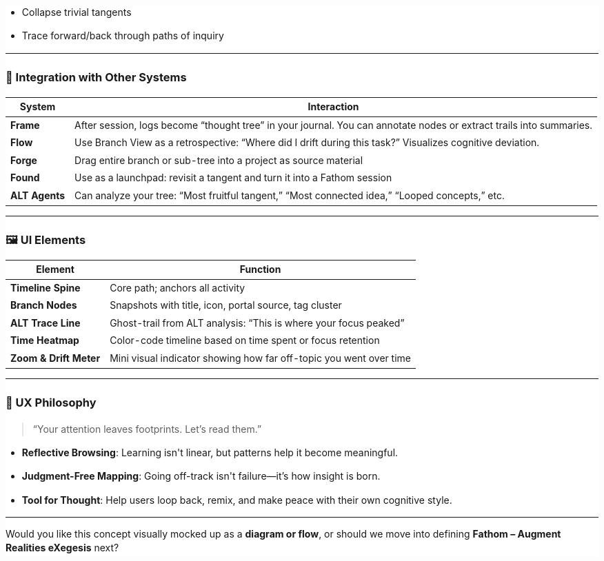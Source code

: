 - Collapse trivial tangents
    
- Trace forward/back through paths of inquiry
    

---

### 🧩 Integration with Other Systems

|System|Interaction|
|---|---|
|**Frame**|After session, logs become “thought tree” in your journal. You can annotate nodes or extract trails into summaries.|
|**Flow**|Use Branch View as a retrospective: “Where did I drift during this task?” Visualizes cognitive deviation.|
|**Forge**|Drag entire branch or sub-tree into a project as source material|
|**Found**|Use as a launchpad: revisit a tangent and turn it into a Fathom session|
|**ALT Agents**|Can analyze your tree: “Most fruitful tangent,” “Most connected idea,” “Looped concepts,” etc.|

---

### 🖼 UI Elements

|Element|Function|
|---|---|
|**Timeline Spine**|Core path; anchors all activity|
|**Branch Nodes**|Snapshots with title, icon, portal source, tag cluster|
|**ALT Trace Line**|Ghost-trail from ALT analysis: “This is where your focus peaked”|
|**Time Heatmap**|Color-code timeline based on time spent or focus retention|
|**Zoom & Drift Meter**|Mini visual indicator showing how far off-topic you went over time|

---

### 🧬 UX Philosophy

> “Your attention leaves footprints. Let’s read them.”

- **Reflective Browsing**: Learning isn't linear, but patterns help it become meaningful.
    
- **Judgment-Free Mapping**: Going off-track isn't failure—it’s how insight is born.
    
- **Tool for Thought**: Help users loop back, remix, and make peace with their own cognitive style.
    

---

Would you like this concept visually mocked up as a **diagram or flow**, or should we move into defining **Fathom – Augment Realities eXegesis** next?